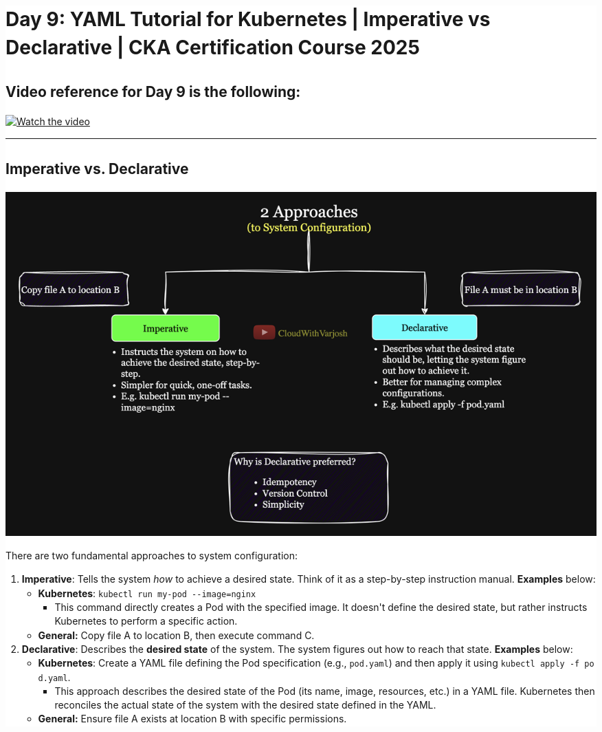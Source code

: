 # Day 9: YAML Tutorial for Kubernetes | Imperative vs Declarative | CKA Certification Course 2025

## Video reference for Day 9 is the following:

[![Watch the video](https://img.youtube.com/vi/LT3U9fkOVDQ/maxresdefault.jpg)](https://www.youtube.com/watch?v=LT3U9fkOVDQ&ab_channel=CloudWithVarJosh)

---
## Imperative vs. Declarative

![Alt text](/images/9b.png)

There are two fundamental approaches to system configuration:
  1. **Imperative**: Tells the system *how* to achieve a desired state. Think of it as a step-by-step instruction manual. **Examples** below:
      - **Kubernetes**: `kubectl run my-pod --image=nginx`
        - This command directly creates a Pod with the specified image. It doesn't define the desired state, but rather instructs Kubernetes to perform a specific action.
      - **General:** Copy file A to location B, then execute command C.
  2. **Declarative**: Describes the **desired state** of the system. The system figures out how to reach that state. **Examples** below: 
      - **Kubernetes**: Create a YAML file defining the Pod specification (e.g., `pod.yaml`) and then apply it using `kubectl apply -f pod.yaml`.
        - This approach describes the desired state of the Pod (its name, image, resources, etc.) in a YAML file. Kubernetes then reconciles the actual state of the system with the desired state defined in the YAML.
      - **General:** Ensure file A exists at location B with specific permissions.
